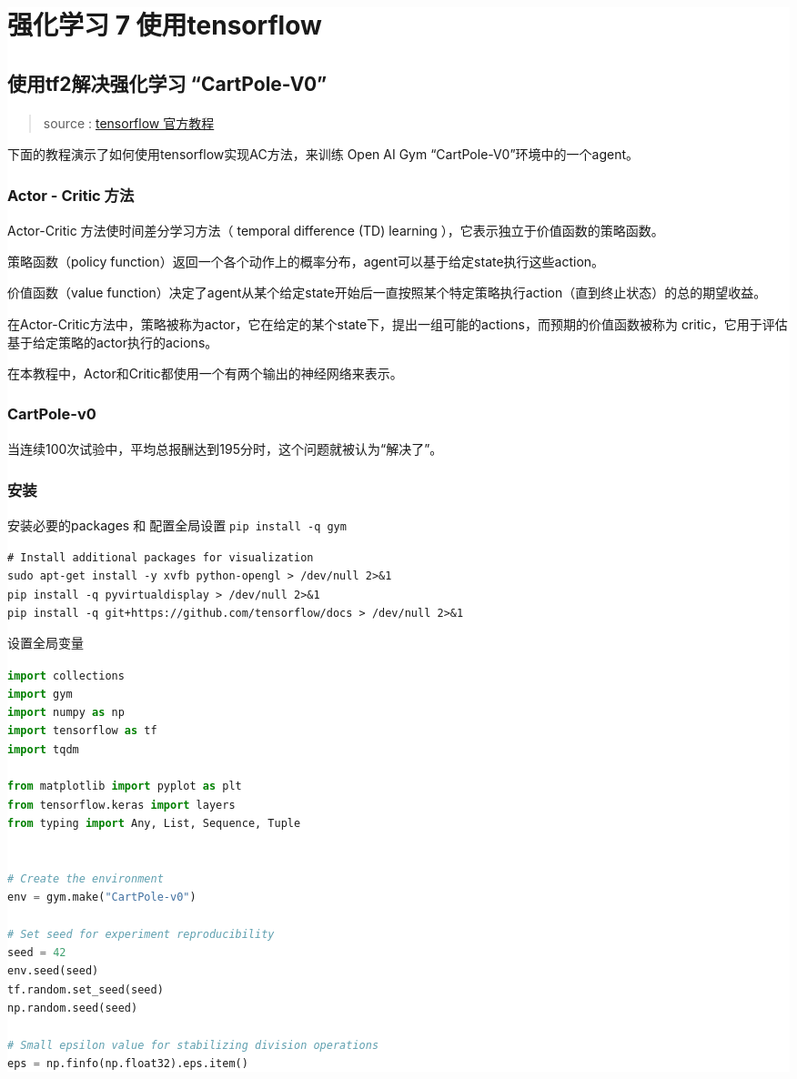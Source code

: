 # 强化学习 7 使用tensorflow

## 使用tf2解决强化学习 “CartPole-V0”

> source : [tensorflow 官方教程](https://tensorflow.google.cn/tutorials/reinforcement_learning/actor_critic)

下面的教程演示了如何使用tensorflow实现AC方法，来训练 Open AI Gym “CartPole-V0”环境中的一个agent。


### Actor - Critic 方法

Actor-Critic 方法使时间差分学习方法（ temporal difference (TD) learning ），它表示独立于价值函数的策略函数。

策略函数（policy function）返回一个各个动作上的概率分布，agent可以基于给定state执行这些action。

价值函数（value function）决定了agent从某个给定state开始后一直按照某个特定策略执行action（直到终止状态）的总的期望收益。

在Actor-Critic方法中，策略被称为actor，它在给定的某个state下，提出一组可能的actions，而预期的价值函数被称为 critic，它用于评估基于给定策略的actor执行的acions。

在本教程中，Actor和Critic都使用一个有两个输出的神经网络来表示。

### CartPole-v0
当连续100次试验中，平均总报酬达到195分时，这个问题就被认为“解决了”。

### 安装

安装必要的packages 和 配置全局设置
`pip install -q gym`

```
# Install additional packages for visualization
sudo apt-get install -y xvfb python-opengl > /dev/null 2>&1
pip install -q pyvirtualdisplay > /dev/null 2>&1
pip install -q git+https://github.com/tensorflow/docs > /dev/null 2>&1

```

设置全局变量
```python
import collections
import gym
import numpy as np
import tensorflow as tf
import tqdm

from matplotlib import pyplot as plt
from tensorflow.keras import layers
from typing import Any, List, Sequence, Tuple


# Create the environment
env = gym.make("CartPole-v0")

# Set seed for experiment reproducibility
seed = 42
env.seed(seed)
tf.random.set_seed(seed)
np.random.seed(seed)

# Small epsilon value for stabilizing division operations
eps = np.finfo(np.float32).eps.item()
```
